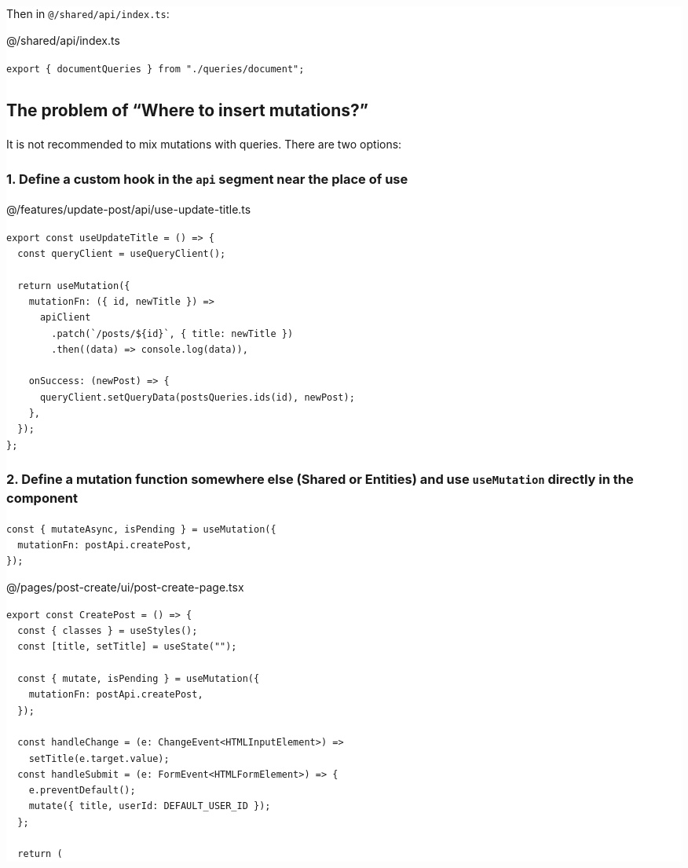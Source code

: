 Then in `@/shared/api/index.ts`:

@/shared/api/index.ts

```
export { documentQueries } from "./queries/document";
```

## The problem of “Where to insert mutations?”[​](#the-problem-of-where-to-insert-mutations "Direct link to heading")

It is not recommended to mix mutations with queries. There are two options:

### 1. Define a custom hook in the `api` segment near the place of use[​](#1-define-a-custom-hook-in-the-api-segment-near-the-place-of-use "Direct link to heading")

@/features/update-post/api/use-update-title.ts

```
export const useUpdateTitle = () => {
  const queryClient = useQueryClient();

  return useMutation({
    mutationFn: ({ id, newTitle }) =>
      apiClient
        .patch(`/posts/${id}`, { title: newTitle })
        .then((data) => console.log(data)),

    onSuccess: (newPost) => {
      queryClient.setQueryData(postsQueries.ids(id), newPost);
    },
  });
};
```

### 2. Define a mutation function somewhere else (Shared or Entities) and use `useMutation` directly in the component[​](#2-define-a-mutation-function-somewhere-else-shared-or-entities-and-use-usemutation-directly-in-the-component "Direct link to heading")

```
const { mutateAsync, isPending } = useMutation({
  mutationFn: postApi.createPost,
});
```

@/pages/post-create/ui/post-create-page.tsx

```
export const CreatePost = () => {
  const { classes } = useStyles();
  const [title, setTitle] = useState("");

  const { mutate, isPending } = useMutation({
    mutationFn: postApi.createPost,
  });

  const handleChange = (e: ChangeEvent<HTMLInputElement>) =>
    setTitle(e.target.value);
  const handleSubmit = (e: FormEvent<HTMLFormElement>) => {
    e.preventDefault();
    mutate({ title, userId: DEFAULT_USER_ID });
  };

  return (
```